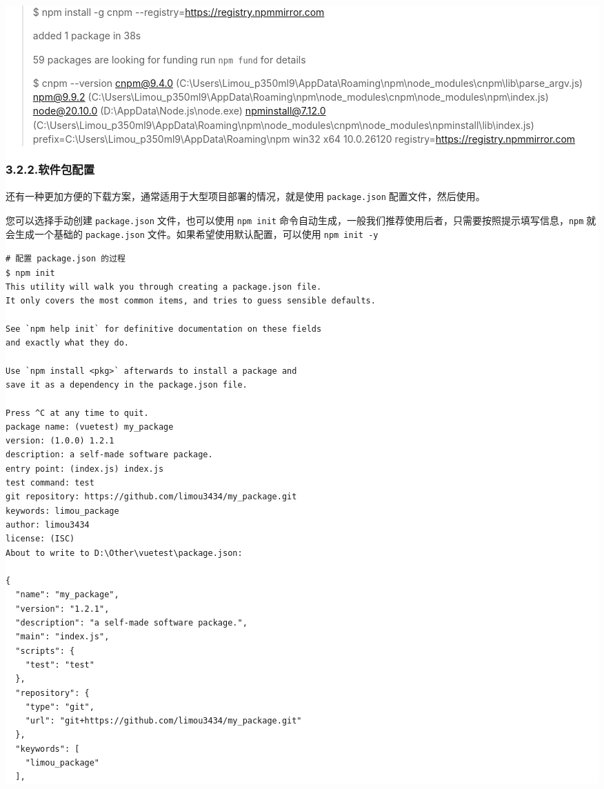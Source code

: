 >   $ npm install -g cnpm --registry=https://registry.npmmirror.com
>   
>   added 1 package in 38s
>   
>   59 packages are looking for funding
>     run `npm fund` for details
>   
>   $ cnpm --version
>   cnpm@9.4.0 (C:\Users\Limou_p350ml9\AppData\Roaming\npm\node_modules\cnpm\lib\parse_argv.js)
>   npm@9.9.2 (C:\Users\Limou_p350ml9\AppData\Roaming\npm\node_modules\cnpm\node_modules\npm\index.js)
>   node@20.10.0 (D:\AppData\Node.js\node.exe)
>   npminstall@7.12.0 (C:\Users\Limou_p350ml9\AppData\Roaming\npm\node_modules\cnpm\node_modules\npminstall\lib\index.js)
>   prefix=C:\Users\Limou_p350ml9\AppData\Roaming\npm 
>   win32 x64 10.0.26120 
>   registry=https://registry.npmmirror.com
>   ```

### 3.2.2.软件包配置

还有一种更加方便的下载方案，通常适用于大型项目部署的情况，就是使用 `package.json` 配置文件，然后使用。

您可以选择手动创建 `package.json` 文件，也可以使用 `npm init` 命令自动生成，一般我们推荐使用后者，只需要按照提示填写信息，`npm` 就会生成一个基础的 `package.json` 文件。如果希望使用默认配置，可以使用 `npm init -y`

```shell
# 配置 package.json 的过程
$ npm init       
This utility will walk you through creating a package.json file.
It only covers the most common items, and tries to guess sensible defaults.

See `npm help init` for definitive documentation on these fields
and exactly what they do.

Use `npm install <pkg>` afterwards to install a package and
save it as a dependency in the package.json file.

Press ^C at any time to quit.
package name: (vuetest) my_package
version: (1.0.0) 1.2.1
description: a self-made software package.
entry point: (index.js) index.js
test command: test
git repository: https://github.com/limou3434/my_package.git
keywords: limou_package
author: limou3434
license: (ISC)
About to write to D:\Other\vuetest\package.json:

{
  "name": "my_package",
  "version": "1.2.1",
  "description": "a self-made software package.",
  "main": "index.js",
  "scripts": {
    "test": "test"
  },
  "repository": {
    "type": "git",
    "url": "git+https://github.com/limou3434/my_package.git"
  },
  "keywords": [
    "limou_package"
  ],
```